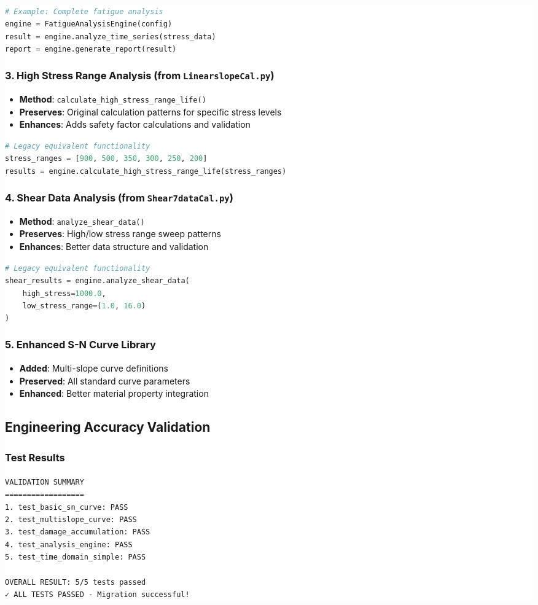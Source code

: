 ```python
# Example: Complete fatigue analysis
engine = FatigueAnalysisEngine(config)
result = engine.analyze_time_series(stress_data)
report = engine.generate_report(result)
```

### 3. High Stress Range Analysis (from `LinearslopeCal.py`)
- **Method**: `calculate_high_stress_range_life()`
- **Preserves**: Original calculation patterns for specific stress levels
- **Enhances**: Adds safety factor calculations and validation

```python
# Legacy equivalent functionality
stress_ranges = [900, 500, 350, 300, 250, 200]
results = engine.calculate_high_stress_range_life(stress_ranges)
```

### 4. Shear Data Analysis (from `Shear7dataCal.py`)
- **Method**: `analyze_shear_data()`
- **Preserves**: High/low stress range sweep patterns
- **Enhances**: Better data structure and validation

```python
# Legacy equivalent functionality
shear_results = engine.analyze_shear_data(
    high_stress=1000.0,
    low_stress_range=(1.0, 16.0)
)
```

### 5. Enhanced S-N Curve Library
- **Added**: Multi-slope curve definitions
- **Preserved**: All standard curve parameters
- **Enhanced**: Better material property integration

## Engineering Accuracy Validation

### Test Results
```
VALIDATION SUMMARY
==================
1. test_basic_sn_curve: PASS
2. test_multislope_curve: PASS
3. test_damage_accumulation: PASS
4. test_analysis_engine: PASS
5. test_time_domain_simple: PASS

OVERALL RESULT: 5/5 tests passed
✓ ALL TESTS PASSED - Migration successful!
```
